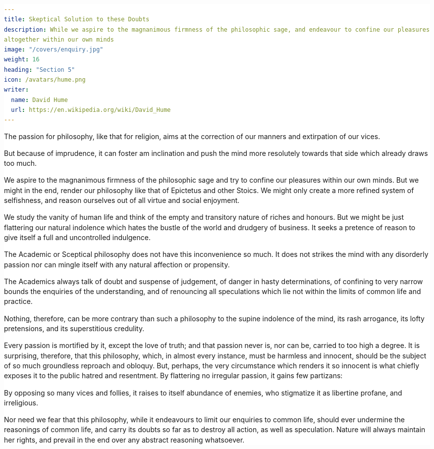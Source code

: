 ```yaml
---
title: Skeptical Solution to these Doubts
description: While we aspire to the magnanimous firmness of the philosophic sage, and endeavour to confine our pleasures altogether within our own minds
image: "/covers/enquiry.jpg"
weight: 16
heading: "Section 5"
icon: /avatars/hume.png
writer:
  name: David Hume
  url: https://en.wikipedia.org/wiki/David_Hume
---
```



The passion for philosophy, like that for religion, aims at the correction of our manners and extirpation of our vices.

But because of imprudence, it can foster am inclination and push the mind more resolutely towards that side which already draws too much. 

We aspire to the magnanimous firmness of the philosophic sage and try to confine our pleasures within our own minds. But we might in the end, render our philosophy like that of Epictetus and other Stoics. We might only create a more refined system of selfishness, and reason ourselves out of all virtue and social enjoyment. 

We study the vanity of human life and think of the empty and transitory nature of riches and honours. But we might be just  flattering our natural indolence which hates the bustle of the world and drudgery of business. It seeks a pretence of reason to give itself a full and uncontrolled indulgence.

The Academic or Sceptical philosophy does not have this inconvenience so much. It does not strikes the mind with any  disorderly passion nor can mingle itself with any natural affection or propensity. 

The Academics always talk of doubt and suspense of judgement, of danger in hasty determinations, of confining to very narrow bounds the enquiries of the understanding, and of renouncing all speculations which lie not within the limits of common life and practice. 

Nothing, therefore, can be more contrary than such a philosophy to the supine indolence of the mind, its rash arrogance, its lofty pretensions, and its superstitious credulity. 

Every passion is mortified by it, except the love of truth; and that passion never is, nor can be, carried to too high a degree. It is surprising, therefore, that this philosophy, which, in almost every instance, must be harmless and innocent, should be the subject of so much groundless reproach and obloquy. But, perhaps, the very circumstance which renders it so innocent is what chiefly exposes it to the public hatred and resentment. By flattering no irregular passion, it gains few partizans: 

By opposing so many vices and follies, it raises to itself abundance of enemies, who stigmatize it as libertine profane, and irreligious.

Nor need we fear that this philosophy, while it endeavours to limit our enquiries to common life, should ever undermine the reasonings of common life, and carry its doubts so far as to destroy all action, as well as speculation. Nature will always maintain her rights, and prevail in the end over any abstract reasoning whatsoever. 
